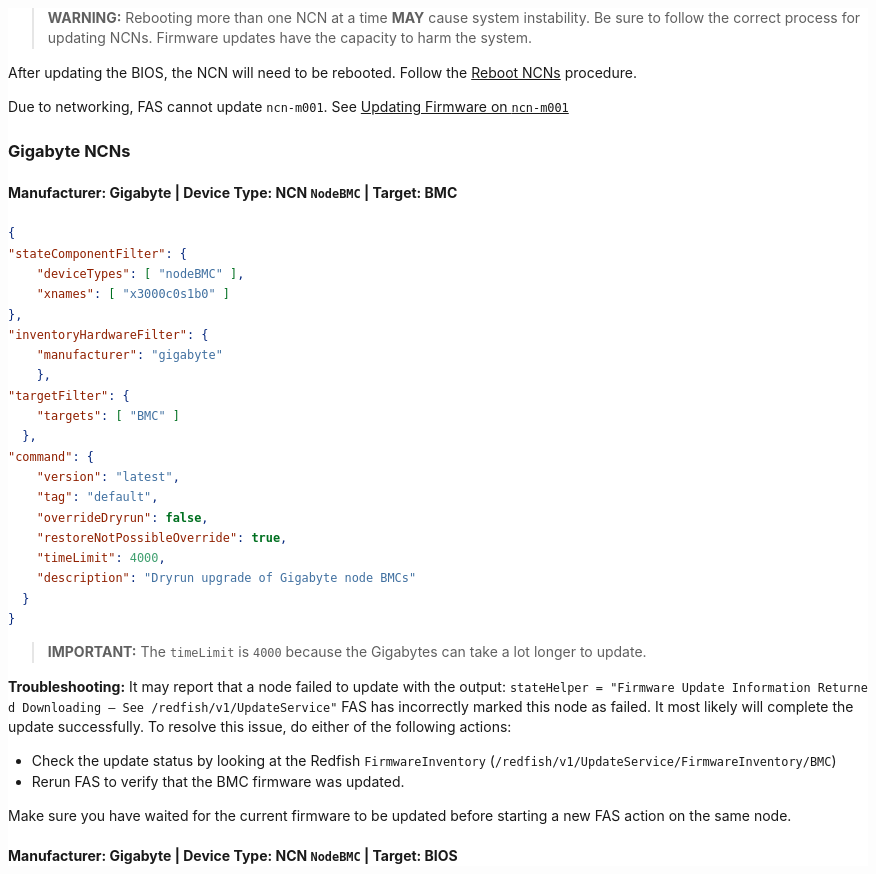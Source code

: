> **WARNING:** Rebooting more than one NCN at a time **MAY** cause system instability. Be sure to follow the correct process for updating NCNs. Firmware updates have the capacity to harm the system.

After updating the BIOS, the NCN will need to be rebooted. Follow the [Reboot NCNs](../node_management/Reboot_NCNs.md) procedure.

Due to networking, FAS cannot update `ncn-m001`. See [Updating Firmware on `ncn-m001`](Updating_Firmware_m001.md)

### Gigabyte NCNs

#### Manufacturer: Gigabyte | Device Type: NCN `NodeBMC` | Target: BMC

```json
{
"stateComponentFilter": {
    "deviceTypes": [ "nodeBMC" ],
    "xnames": [ "x3000c0s1b0" ]
},
"inventoryHardwareFilter": {
    "manufacturer": "gigabyte"
    },
"targetFilter": {
    "targets": [ "BMC" ]
  },
"command": {
    "version": "latest",
    "tag": "default",
    "overrideDryrun": false,
    "restoreNotPossibleOverride": true,
    "timeLimit": 4000,
    "description": "Dryrun upgrade of Gigabyte node BMCs"
  }
}
```

> **IMPORTANT:** The `timeLimit` is `4000` because the Gigabytes can take a lot longer to update.

**Troubleshooting:**
It may report that a node failed to update with the output:
`stateHelper = "Firmware Update Information Returned Downloading – See /redfish/v1/UpdateService"`
FAS has incorrectly marked this node as failed.
It most likely will complete the update successfully.
To resolve this issue, do either of the following actions:

* Check the update status by looking at the Redfish `FirmwareInventory` (`/redfish/v1/UpdateService/FirmwareInventory/BMC`)
* Rerun FAS to verify that the BMC firmware was updated.

Make sure you have waited for the current firmware to be updated before starting a new FAS action on the same node.

#### Manufacturer: Gigabyte | Device Type: NCN `NodeBMC` | Target: BIOS
